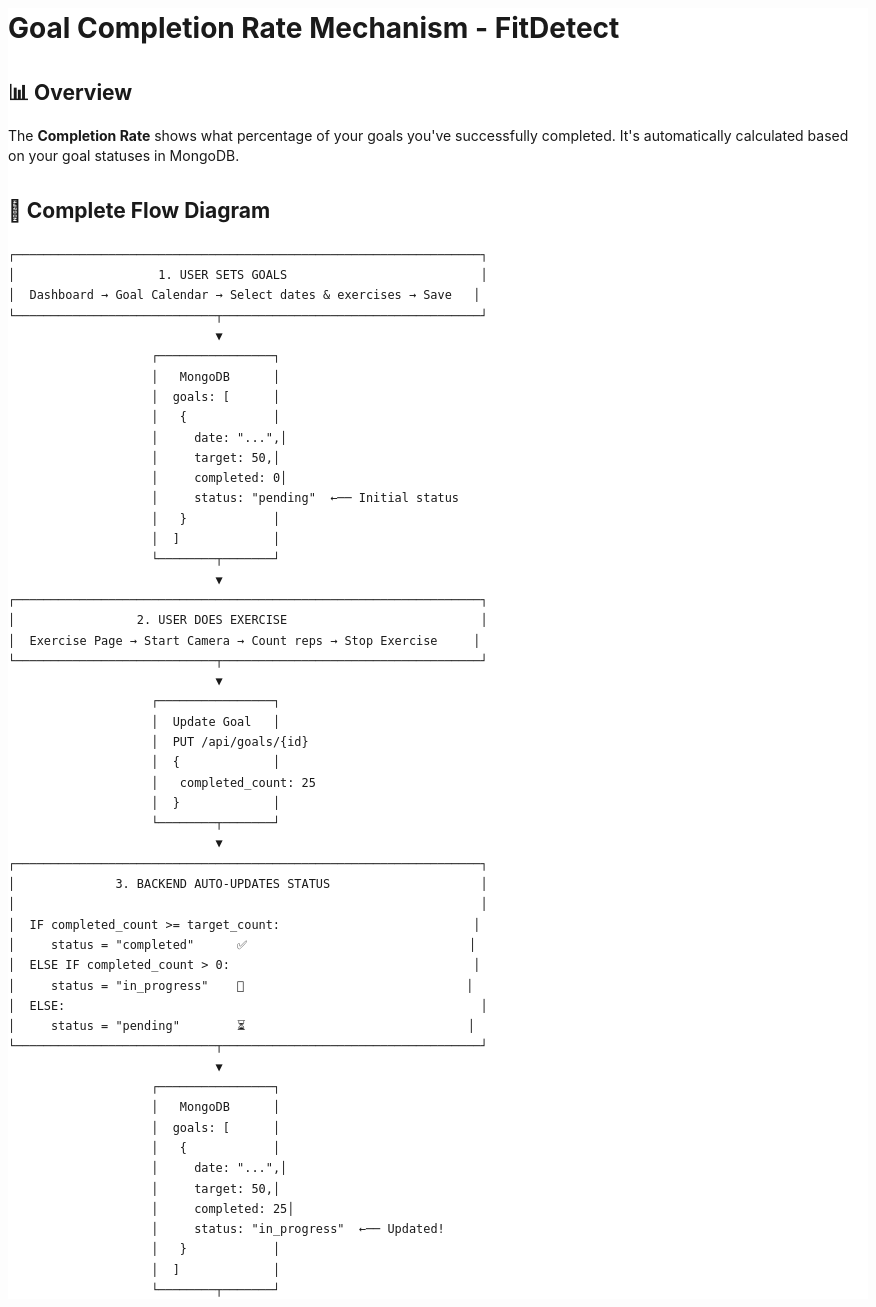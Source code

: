 # Goal Completion Rate Mechanism - FitDetect

## 📊 Overview

The **Completion Rate** shows what percentage of your goals you've successfully completed. It's automatically calculated based on your goal statuses in MongoDB.

## 🔄 Complete Flow Diagram

```
┌─────────────────────────────────────────────────────────────────┐
│                    1. USER SETS GOALS                           │
│  Dashboard → Goal Calendar → Select dates & exercises → Save   │
└────────────────────────────┬────────────────────────────────────┘
                             ▼
                    ┌────────────────┐
                    │   MongoDB      │
                    │  goals: [      │
                    │   {            │
                    │     date: "...",│
                    │     target: 50,│
                    │     completed: 0│
                    │     status: "pending"  ←── Initial status
                    │   }            │
                    │  ]             │
                    └────────┬───────┘
                             ▼
┌─────────────────────────────────────────────────────────────────┐
│                 2. USER DOES EXERCISE                           │
│  Exercise Page → Start Camera → Count reps → Stop Exercise     │
└────────────────────────────┬────────────────────────────────────┘
                             ▼
                    ┌────────────────┐
                    │  Update Goal   │
                    │  PUT /api/goals/{id}
                    │  {             │
                    │   completed_count: 25
                    │  }             │
                    └────────┬───────┘
                             ▼
┌─────────────────────────────────────────────────────────────────┐
│              3. BACKEND AUTO-UPDATES STATUS                     │
│                                                                 │
│  IF completed_count >= target_count:                           │
│     status = "completed"      ✅                               │
│  ELSE IF completed_count > 0:                                  │
│     status = "in_progress"    🔄                               │
│  ELSE:                                                          │
│     status = "pending"        ⏳                               │
└────────────────────────────┬────────────────────────────────────┘
                             ▼
                    ┌────────────────┐
                    │   MongoDB      │
                    │  goals: [      │
                    │   {            │
                    │     date: "...",│
                    │     target: 50,│
                    │     completed: 25│
                    │     status: "in_progress"  ←── Updated!
                    │   }            │
                    │  ]             │
                    └────────┬───────┘
```